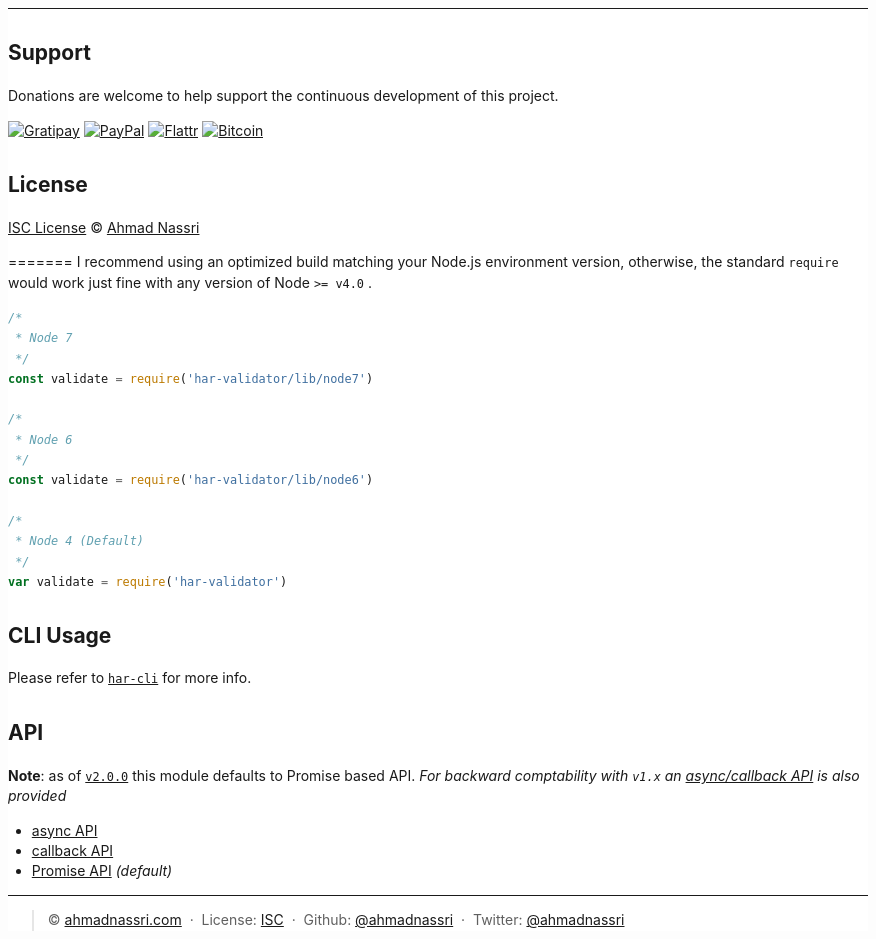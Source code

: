----

## Support

Donations are welcome to help support the continuous development of this project.

[![Gratipay][gratipay-image]][gratipay-url]
[![PayPal][paypal-image]][paypal-url]
[![Flattr][flattr-image]][flattr-url]
[![Bitcoin][bitcoin-image]][bitcoin-url]

## License

[ISC License](LICENSE) &copy; [Ahmad Nassri](https://www.ahmadnassri.com/)

[license-url]: https://github.com/ahmadnassri/har-validator/blob/master/LICENSE
=======
I recommend using an optimized build matching your Node.js environment version, otherwise, the standard `require` would work just fine with any version of Node `>= v4.0` .

```js
/*
 * Node 7
 */
const validate = require('har-validator/lib/node7')

/*
 * Node 6
 */
const validate = require('har-validator/lib/node6')

/*
 * Node 4 (Default)
 */
var validate = require('har-validator')
```

## CLI Usage

Please refer to [`har-cli`](https://github.com/ahmadnassri/har-cli) for more info.

## API

**Note**: as of [`v2.0.0`](https://github.com/ahmadnassri/har-validator/releases/tag/v2.0.0) this module defaults to Promise based API. *For backward comptability with `v1.x` an [async/callback API](docs/async.md) is also provided*

- [async API](docs/async.md)
- [callback API](docs/async.md)
- [Promise API](docs/promise.md) *(default)*

----
> :copyright: [ahmadnassri.com](https://www.ahmadnassri.com/) &nbsp;&middot;&nbsp;
> License: [ISC][license-url] &nbsp;&middot;&nbsp;
> Github: [@ahmadnassri](https://github.com/ahmadnassri) &nbsp;&middot;&nbsp;
> Twitter: [@ahmadnassri](https://twitter.com/ahmadnassri)


[license-url]: http://choosealicense.com/licenses/isc/
[travis-url]: https://travis-ci.org/ahmadnassri/har-validator
[travis-image]: https://img.shields.io/travis/ahmadnassri/har-validator.svg?style=flat-square
[npm-url]: https://www.npmjs.com/package/har-validator
[npm-license]: https://img.shields.io/npm/l/har-validator.svg?style=flat-square
[npm-version]: https://img.shields.io/npm/v/har-validator.svg?style=flat-square
[npm-downloads]: https://img.shields.io/npm/dm/har-validator.svg?style=flat-square
[codeclimate-url]: https://codeclimate.com/github/ahmadnassri/har-validator
[codeclimate-quality]: https://img.shields.io/codeclimate/github/ahmadnassri/har-validator.svg?style=flat-square
[codeclimate-coverage]: https://img.shields.io/codeclimate/coverage/github/ahmadnassri/har-validator.svg?style=flat-square
[david-url]: https://david-dm.org/ahmadnassri/har-validator
[david-image]: https://img.shields.io/david/ahmadnassri/har-validator.svg?style=flat-square
[gratipay-url]: https://www.gratipay.com/ahmadnassri/
[gratipay-image]: https://img.shields.io/gratipay/ahmadnassri.svg?style=flat-square
[paypal-url]: https://www.paypal.com/cgi-bin/webscr?cmd=_s-xclick&hosted_button_id=UJ2B2BTK9VLRS&on0=project&os0=har-validator
[paypal-image]: http://img.shields.io/badge/paypal-donate-green.svg?style=flat-square
[flattr-url]: https://flattr.com/submit/auto?user_id=ahmadnassri&url=https://github.com/ahmadnassri/har-validator&title=har-validator&language=&tags=github&category=software
[flattr-image]: http://img.shields.io/badge/flattr-donate-green.svg?style=flat-square
[bitcoin-image]: http://img.shields.io/badge/bitcoin-1Nb46sZRVG3or7pNaDjthcGJpWhvoPpCxy-green.svg?style=flat-square
[bitcoin-url]: https://www.coinbase.com/checkouts/ae383ae6bb931a2fa5ad11cec115191e?name=har-validator
[dependencyci-url]: https://dependencyci.com/github/ahmadnassri/har-validator
[dependencyci-image]: https://dependencyci.com/github/ahmadnassri/har-validator/badge?style=flat-square